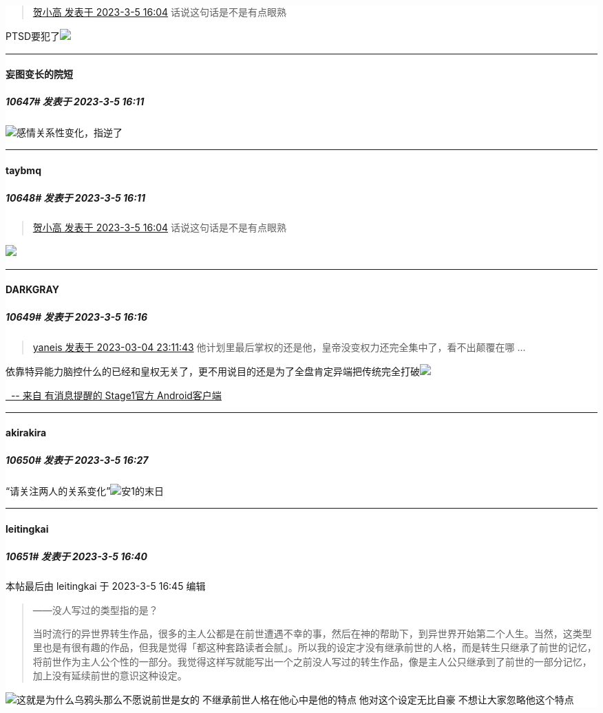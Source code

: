 <blockquote><a href="httphttps://bbs.saraba1st.com/2b/forum.php?mod=redirect&amp;goto=findpost&amp;pid=59973292&amp;ptid=2086470" target="_blank">贺小高 发表于 2023-3-5 16:04</a>
话说这句话是不是有点眼熟</blockquote>
PTSD要犯了<img src="https://static.saraba1st.com/image/smiley/face2017/067.png" referrerpolicy="no-referrer">


*****

####  妄图变长的院短  
##### 10647#       发表于 2023-3-5 16:11

<img src="https://static.saraba1st.com/image/smiley/face2017/076.png" referrerpolicy="no-referrer">感情关系性变化，指逆了

*****

####  taybmq  
##### 10648#       发表于 2023-3-5 16:11

<blockquote><a href="httphttps://bbs.saraba1st.com/2b/forum.php?mod=redirect&amp;goto=findpost&amp;pid=59973292&amp;ptid=2086470" target="_blank">贺小高 发表于 2023-3-5 16:04</a>
话说这句话是不是有点眼熟</blockquote>
<img src="https://static.saraba1st.com/image/smiley/face2017/076.png" referrerpolicy="no-referrer">

*****

####  DARKGRAY  
##### 10649#       发表于 2023-3-5 16:16

<blockquote><a href="httphttps://bbs.saraba1st.com/2b/forum.php?mod=redirect&amp;goto=findpost&amp;pid=59967436&amp;ptid=2086470" target="_blank">yaneis 发表于 2023-03-04 23:11:43</a>
他计划里最后掌权的还是他，皇帝没变权力还完全集中了，看不出颠覆在哪 ...</blockquote>依靠特异能力脑控什么的已经和皇权无关了，更不用说目的还是为了全盘肯定异端把传统完全打破<img src="https://static.saraba1st.com/image/smiley/face2017/066.png" referrerpolicy="no-referrer">

[  -- 来自 有消息提醒的 Stage1官方 Android客户端](https://www.coolapk.com/apk/140634)


*****

####  akirakira  
##### 10650#       发表于 2023-3-5 16:27

“请关注两人的关系变化”<img src="https://static.saraba1st.com/image/smiley/face2017/076.png" referrerpolicy="no-referrer">安1的末日


*****

####  leitingkai  
##### 10651#       发表于 2023-3-5 16:40

 本帖最后由 leitingkai 于 2023-3-5 16:45 编辑 
<blockquote>——没人写过的类型指的是？

当时流行的异世界转生作品，很多的主人公都是在前世遭遇不幸的事，然后在神的帮助下，到异世界开始第二个人生。当然，这类型里也是有很有趣的作品，但我是觉得「都这种套路读者会腻」。所以我的设定才没有继承前世的人格，而是转生只继承了前世的记忆，将前世作为主人公个性的一部分。我觉得这样写就能写出一个之前没人写过的转生作品，像是主人公只继承到了前世的一部分记忆，加上没有延续前世的意识这种设定。</blockquote>
<img src="https://static.saraba1st.com/image/smiley/face2017/076.png" referrerpolicy="no-referrer">这就是为什么乌鸦头那么不愿说前世是女的 不继承前世人格在他心中是他的特点 他对这个设定无比自豪 不想让大家忽略他这个特点

